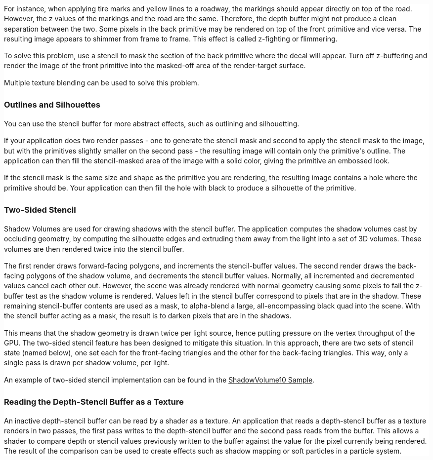 For instance, when applying tire marks and yellow lines to a roadway, the markings should appear directly on top of the road. However, the z values of the markings and the road are the same. Therefore, the depth buffer might not produce a clean separation between the two. Some pixels in the back primitive may be rendered on top of the front primitive and vice versa. The resulting image appears to shimmer from frame to frame. This effect is called z-fighting or flimmering.

To solve this problem, use a stencil to mask the section of the back primitive where the decal will appear. Turn off z-buffering and render the image of the front primitive into the masked-off area of the render-target surface.

Multiple texture blending can be used to solve this problem.

### Outlines and Silhouettes

You can use the stencil buffer for more abstract effects, such as outlining and silhouetting.

If your application does two render passes - one to generate the stencil mask and second to apply the stencil mask to the image, but with the primitives slightly smaller on the second pass - the resulting image will contain only the primitive's outline. The application can then fill the stencil-masked area of the image with a solid color, giving the primitive an embossed look.

If the stencil mask is the same size and shape as the primitive you are rendering, the resulting image contains a hole where the primitive should be. Your application can then fill the hole with black to produce a silhouette of the primitive.

### Two-Sided Stencil

Shadow Volumes are used for drawing shadows with the stencil buffer. The application computes the shadow volumes cast by occluding geometry, by computing the silhouette edges and extruding them away from the light into a set of 3D volumes. These volumes are then rendered twice into the stencil buffer.

The first render draws forward-facing polygons, and increments the stencil-buffer values. The second render draws the back-facing polygons of the shadow volume, and decrements the stencil buffer values. Normally, all incremented and decremented values cancel each other out. However, the scene was already rendered with normal geometry causing some pixels to fail the z-buffer test as the shadow volume is rendered. Values left in the stencil buffer correspond to pixels that are in the shadow. These remaining stencil-buffer contents are used as a mask, to alpha-blend a large, all-encompassing black quad into the scene. With the stencil buffer acting as a mask, the result is to darken pixels that are in the shadows.

This means that the shadow geometry is drawn twice per light source, hence putting pressure on the vertex throughput of the GPU. The two-sided stencil feature has been designed to mitigate this situation. In this approach, there are two sets of stencil state (named below), one set each for the front-facing triangles and the other for the back-facing triangles. This way, only a single pass is drawn per shadow volume, per light.

An example of two-sided stencil implementation can be found in the [ShadowVolume10 Sample](https://msdn.microsoft.com/library/Ee416427(v=VS.85).aspx).

### Reading the Depth-Stencil Buffer as a Texture

An inactive depth-stencil buffer can be read by a shader as a texture. An application that reads a depth-stencil buffer as a texture renders in two passes, the first pass writes to the depth-stencil buffer and the second pass reads from the buffer. This allows a shader to compare depth or stencil values previously written to the buffer against the value for the pixel currently being rendered. The result of the comparison can be used to create effects such as shadow mapping or soft particles in a particle system.
